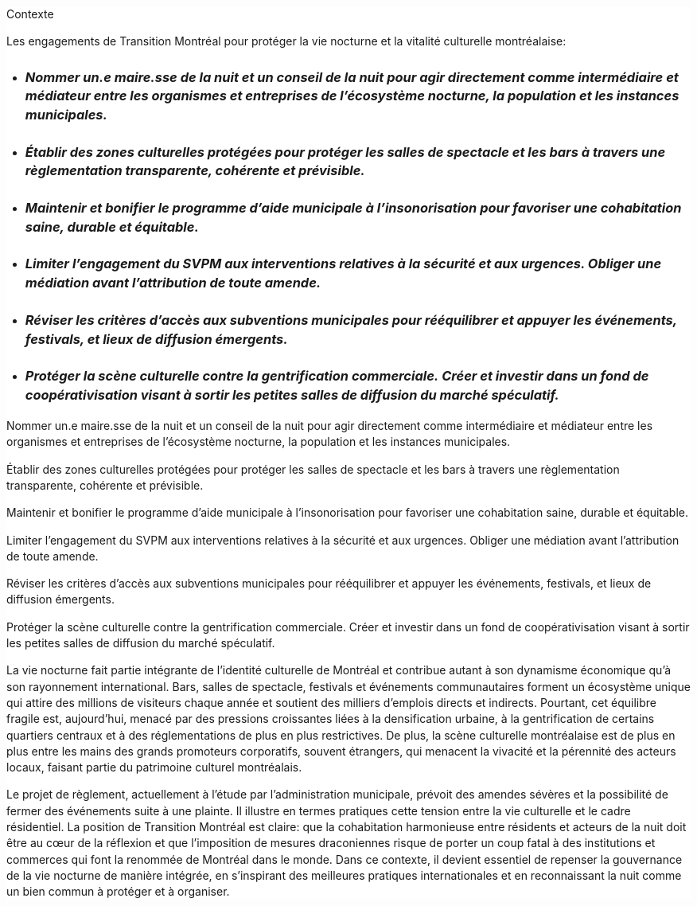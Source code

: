Contexte

Les engagements de Transition Montréal pour protéger la vie nocturne et la vitalité culturelle montréalaise:
* ### ***Nommer un.e maire.sse de la nuit et un conseil de la nuit*** *pour agir directement comme intermédiaire et médiateur entre les organismes et entreprises de l’écosystème nocturne, la population et les instances municipales.*
* ### ***Établir des zones culturelles protégées*** *pour protéger les salles de spectacle et les bars à travers une règlementation transparente, cohérente et prévisible.*
* ### ***Maintenir et bonifier le programme d’aide municipale à l’insonorisation*** *pour favoriser une cohabitation saine, durable et équitable.*
* ### ***Limiter l’engagement du SVPM*** *aux interventions relatives à la sécurité et aux urgences. Obliger une médiation avant l’attribution de toute amende.*
* ### ***Réviser les critères d’accès aux subventions municipales*** *pour rééquilibrer et appuyer les événements, festivals, et lieux de diffusion émergents.*
* ### ***Protéger la scène culturelle contre la gentrification commerciale.*** *Créer et investir dans un fond de coopérativisation visant à sortir les petites salles de diffusion du marché spéculatif.*
Nommer un.e maire.sse de la nuit et un conseil de la nuit pour agir directement comme intermédiaire et médiateur entre les organismes et entreprises de l’écosystème nocturne, la population et les instances municipales.

Établir des zones culturelles protégées pour protéger les salles de spectacle et les bars à travers une règlementation transparente, cohérente et prévisible.

Maintenir et bonifier le programme d’aide municipale à l’insonorisation pour favoriser une cohabitation saine, durable et équitable.

Limiter l’engagement du SVPM aux interventions relatives à la sécurité et aux urgences. Obliger une médiation avant l’attribution de toute amende.

Réviser les critères d’accès aux subventions municipales pour rééquilibrer et appuyer les événements, festivals, et lieux de diffusion émergents.

Protéger la scène culturelle contre la gentrification commerciale. Créer et investir dans un fond de coopérativisation visant à sortir les petites salles de diffusion du marché spéculatif.

La vie nocturne fait partie intégrante de l’identité culturelle de Montréal et contribue autant à son dynamisme économique qu’à son rayonnement international. Bars, salles de spectacle, festivals et événements communautaires forment un écosystème unique qui attire des millions de visiteurs chaque année et soutient des milliers d’emplois directs et indirects. Pourtant, cet équilibre fragile est, aujourd’hui, menacé par des pressions croissantes liées à la densification urbaine, à la gentrification de certains quartiers centraux et à des réglementations de plus en plus restrictives. De plus, la scène culturelle montréalaise est de plus en plus entre les mains des grands promoteurs corporatifs, souvent étrangers, qui menacent la vivacité et la pérennité des acteurs locaux, faisant partie du patrimoine culturel montréalais.

Le projet de règlement, actuellement à l’étude par l’administration municipale, prévoit des amendes sévères et la possibilité de fermer des événements suite à une plainte. Il illustre en termes pratiques cette tension entre la vie culturelle et le cadre résidentiel. La position de Transition Montréal est claire: que la cohabitation harmonieuse entre résidents et acteurs de la nuit doit être au cœur de la réflexion et que l’imposition de mesures draconiennes risque de porter un coup fatal à des institutions et commerces qui font la renommée de Montréal dans le monde. Dans ce contexte, il devient essentiel de repenser la gouvernance de la vie nocturne de manière intégrée, en s’inspirant des meilleures pratiques internationales et en reconnaissant la nuit comme un bien commun à protéger et à organiser.

